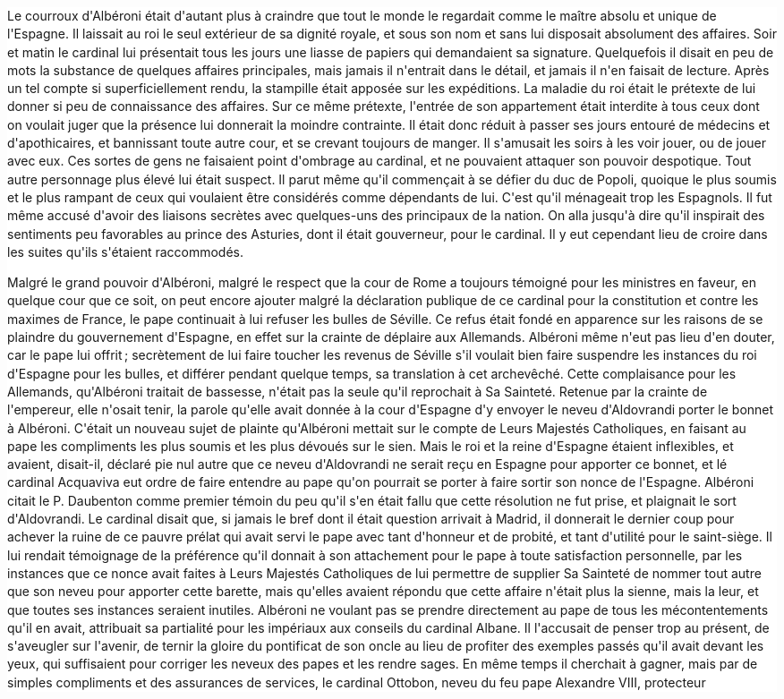 Le courroux d'Albéroni était d'autant plus à craindre que tout le monde le
regardait comme le maître absolu et unique de l'Espagne. Il laissait au roi le
seul extérieur de sa dignité royale, et sous son nom et sans lui disposait
absolument des affaires. Soir et matin le cardinal lui présentait tous les
jours une liasse de papiers qui demandaient sa signature. Quelquefois il
disait en peu de mots la substance de quelques affaires principales, mais
jamais il n'entrait dans le détail, et jamais il n'en faisait de lecture.
Après un tel compte si superficiellement rendu, la stampille était apposée sur
les expéditions. La maladie du roi était le prétexte de lui donner si peu de
connaissance des affaires. Sur ce même prétexte, l'entrée de son appartement
était interdite à tous ceux dont on voulait juger que la présence lui
donnerait la moindre contrainte. Il était donc réduit à passer ses jours
entouré de médecins et d'apothicaires, et bannissant toute autre cour, et se
crevant toujours de manger. Il s'amusait les soirs à les voir jouer, ou de
jouer avec eux. Ces sortes de gens ne faisaient point d'ombrage au cardinal,
et ne pouvaient attaquer son pouvoir despotique. Tout autre personnage plus
élevé lui était suspect. Il parut même qu'il commençait à se défier du duc de
Popoli, quoique le plus soumis et le plus rampant de ceux qui voulaient être
considérés comme dépendants de lui. C'est qu'il ménageait trop les Espagnols.
Il fut même accusé d'avoir des liaisons secrètes avec quelques-uns des
principaux de la nation. On alla jusqu'à dire qu'il inspirait des sentiments
peu favorables au prince des Asturies, dont il était gouverneur, pour le
cardinal. Il y eut cependant lieu de croire dans les suites qu'ils s'étaient
raccommodés.

Malgré le grand pouvoir d'Albéroni, malgré le respect que la cour de Rome a
toujours témoigné pour les ministres en faveur, en quelque cour que ce soit,
on peut encore ajouter malgré la déclaration publique de ce cardinal pour la
constitution et contre les maximes de France, le pape continuait à lui refuser
les bulles de Séville. Ce refus était fondé en apparence sur les raisons de se
plaindre du gouvernement d'Espagne, en effet sur la crainte de déplaire aux
Allemands. Albéroni même n'eut pas lieu d'en douter, car le pape lui offrit ;
secrètement de lui faire toucher les revenus de Séville s'il voulait bien
faire suspendre les instances du roi d'Espagne pour les bulles, et différer
pendant quelque temps, sa translation à cet archevêché. Cette complaisance
pour les Allemands, qu'Albéroni traitait de bassesse, n'était pas la seule
qu'il reprochait à Sa Sainteté. Retenue par la crainte de l'empereur, elle
n'osait tenir, la parole qu'elle avait donnée à la cour d'Espagne d'y envoyer
le neveu d'Aldovrandi porter le bonnet à Albéroni. C'était un nouveau sujet de
plainte qu'Albéroni mettait sur le compte de Leurs Majestés Catholiques, en
faisant au pape les compliments les plus soumis et les plus dévoués sur le
sien. Mais le roi et la reine d'Espagne étaient inflexibles, et avaient,
disait-il, déclaré pie nul autre que ce neveu d'Aldovrandi ne serait reçu en
Espagne pour apporter ce bonnet, et lé cardinal Acquaviva eut ordre de faire
entendre au pape qu'on pourrait se porter à faire sortir son nonce de
l'Espagne. Albéroni citait le P. Daubenton comme premier témoin du peu qu'il
s'en était fallu que cette résolution ne fut prise, et plaignait le sort
d'Aldovrandi. Le cardinal disait que, si jamais le bref dont il était question
arrivait à Madrid, il donnerait le dernier coup pour achever la ruine de ce
pauvre prélat qui avait servi le pape avec tant d'honneur et de probité, et
tant d'utilité pour le saint-siège. Il lui rendait témoignage de la préférence
qu'il donnait à son attachement pour le pape à toute satisfaction personnelle,
par les instances que ce nonce avait faites à Leurs Majestés Catholiques de
lui permettre de supplier Sa Sainteté de nommer tout autre que son neveu pour
apporter cette barette, mais qu'elles avaient répondu que cette affaire
n'était plus la sienne, mais la leur, et que toutes ses instances seraient
inutiles. Albéroni ne voulant pas se prendre directement au pape de tous les
mécontentements qu'il en avait, attribuait sa partialité pour les impériaux
aux conseils du cardinal Albane. Il l'accusait de penser trop au présent, de
s'aveugler sur l'avenir, de ternir la gloire du pontificat de son oncle au
lieu de profiter des exemples passés qu'il avait devant les yeux, qui
suffisaient pour corriger les neveux des papes et les rendre sages. En même
temps il cherchait à gagner, mais par de simples compliments et des assurances
de services, le cardinal Ottobon, neveu du feu pape Alexandre VIII, protecteur